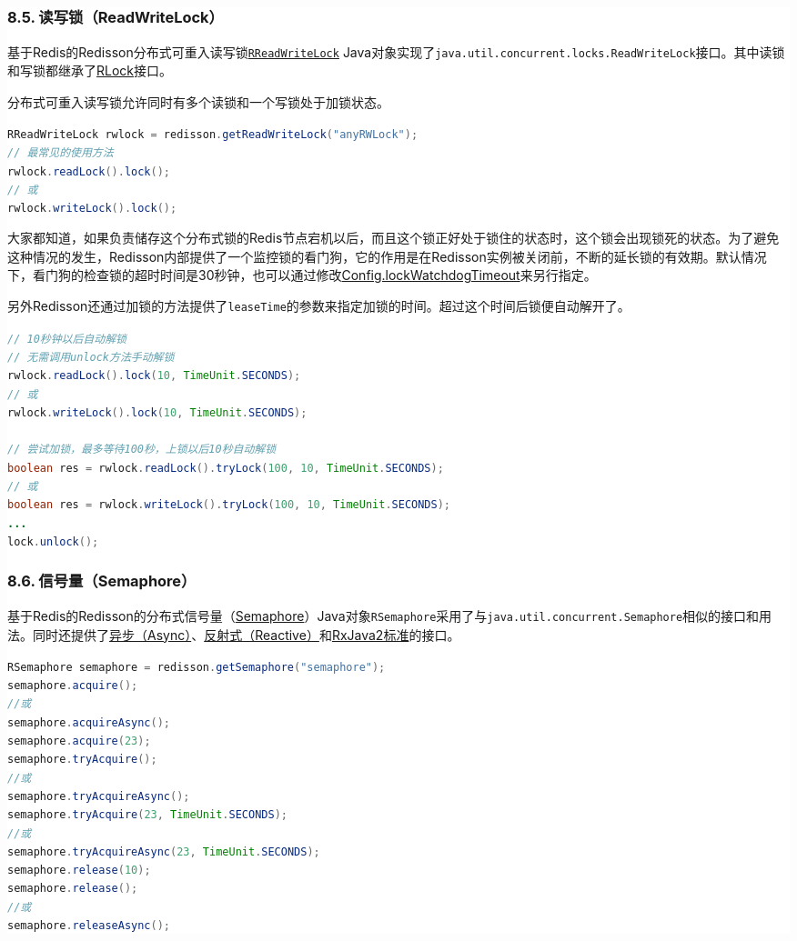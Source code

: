 ### 8.5. 读写锁（ReadWriteLock）

基于Redis的Redisson分布式可重入读写锁[`RReadWriteLock`](http://static.javadoc.io/org.redisson/redisson/3.4.3/org/redisson/api/RReadWriteLock.html) Java对象实现了`java.util.concurrent.locks.ReadWriteLock`接口。其中读锁和写锁都继承了[RLock](https://github.com/redisson/redisson/wiki/8.-分布式锁和同步器#81-可重入锁reentrant-lock)接口。

分布式可重入读写锁允许同时有多个读锁和一个写锁处于加锁状态。

```java
RReadWriteLock rwlock = redisson.getReadWriteLock("anyRWLock");
// 最常见的使用方法
rwlock.readLock().lock();
// 或
rwlock.writeLock().lock();
```

大家都知道，如果负责储存这个分布式锁的Redis节点宕机以后，而且这个锁正好处于锁住的状态时，这个锁会出现锁死的状态。为了避免这种情况的发生，Redisson内部提供了一个监控锁的看门狗，它的作用是在Redisson实例被关闭前，不断的延长锁的有效期。默认情况下，看门狗的检查锁的超时时间是30秒钟，也可以通过修改[Config.lockWatchdogTimeout](https://github.com/redisson/redisson/wiki/2.-配置方法#lockwatchdogtimeout监控锁的看门狗超时单位毫秒)来另行指定。

另外Redisson还通过加锁的方法提供了`leaseTime`的参数来指定加锁的时间。超过这个时间后锁便自动解开了。

```java
// 10秒钟以后自动解锁
// 无需调用unlock方法手动解锁
rwlock.readLock().lock(10, TimeUnit.SECONDS);
// 或
rwlock.writeLock().lock(10, TimeUnit.SECONDS);

// 尝试加锁，最多等待100秒，上锁以后10秒自动解锁
boolean res = rwlock.readLock().tryLock(100, 10, TimeUnit.SECONDS);
// 或
boolean res = rwlock.writeLock().tryLock(100, 10, TimeUnit.SECONDS);
...
lock.unlock();
```



### 8.6. 信号量（Semaphore）

基于Redis的Redisson的分布式信号量（[Semaphore](http://static.javadoc.io/org.redisson/redisson/3.10.0/org/redisson/api/RSemaphore.html)）Java对象`RSemaphore`采用了与`java.util.concurrent.Semaphore`相似的接口和用法。同时还提供了[异步（Async）](http://static.javadoc.io/org.redisson/redisson/3.10.0/org/redisson/api/RSemaphoreAsync.html)、[反射式（Reactive）](http://static.javadoc.io/org.redisson/redisson/3.10.0/org/redisson/api/RSemaphoreReactive.html)和[RxJava2标准](http://static.javadoc.io/org.redisson/redisson/3.10.0/org/redisson/api/RSemaphoreRx.html)的接口。

```java
RSemaphore semaphore = redisson.getSemaphore("semaphore");
semaphore.acquire();
//或
semaphore.acquireAsync();
semaphore.acquire(23);
semaphore.tryAcquire();
//或
semaphore.tryAcquireAsync();
semaphore.tryAcquire(23, TimeUnit.SECONDS);
//或
semaphore.tryAcquireAsync(23, TimeUnit.SECONDS);
semaphore.release(10);
semaphore.release();
//或
semaphore.releaseAsync();
```
